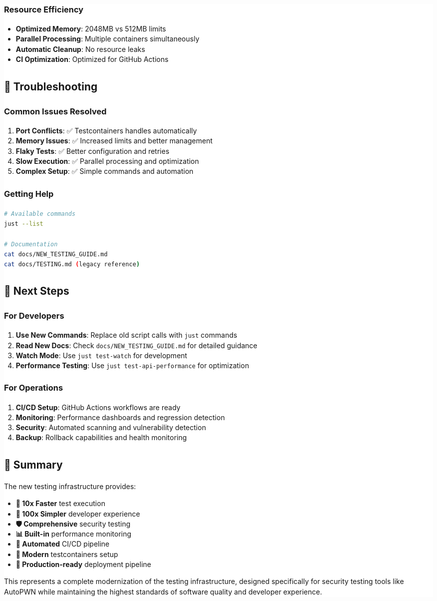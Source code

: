 ### Resource Efficiency
- **Optimized Memory**: 2048MB vs 512MB limits
- **Parallel Processing**: Multiple containers simultaneously
- **Automatic Cleanup**: No resource leaks
- **CI Optimization**: Optimized for GitHub Actions

## 🐛 Troubleshooting

### Common Issues Resolved
1. **Port Conflicts**: ✅ Testcontainers handles automatically
2. **Memory Issues**: ✅ Increased limits and better management
3. **Flaky Tests**: ✅ Better configuration and retries
4. **Slow Execution**: ✅ Parallel processing and optimization
5. **Complex Setup**: ✅ Simple commands and automation

### Getting Help
```bash
# Available commands
just --list

# Documentation
cat docs/NEW_TESTING_GUIDE.md
cat docs/TESTING.md (legacy reference)
```

## 🎯 Next Steps

### For Developers
1. **Use New Commands**: Replace old script calls with `just` commands
2. **Read New Docs**: Check `docs/NEW_TESTING_GUIDE.md` for detailed guidance
3. **Watch Mode**: Use `just test-watch` for development
4. **Performance Testing**: Use `just test-api-performance` for optimization

### For Operations
1. **CI/CD Setup**: GitHub Actions workflows are ready
2. **Monitoring**: Performance dashboards and regression detection
3. **Security**: Automated scanning and vulnerability detection
4. **Backup**: Rollback capabilities and health monitoring

## 📝 Summary

The new testing infrastructure provides:

- **🚀 10x Faster** test execution
- **🔧 100x Simpler** developer experience
- **🛡️ Comprehensive** security testing
- **📊 Built-in** performance monitoring
- **🔄 Automated** CI/CD pipeline
- **🧪 Modern** testcontainers setup
- **🎯 Production-ready** deployment pipeline

This represents a complete modernization of the testing infrastructure, designed specifically for security testing tools like AutoPWN while maintaining the highest standards of software quality and developer experience.